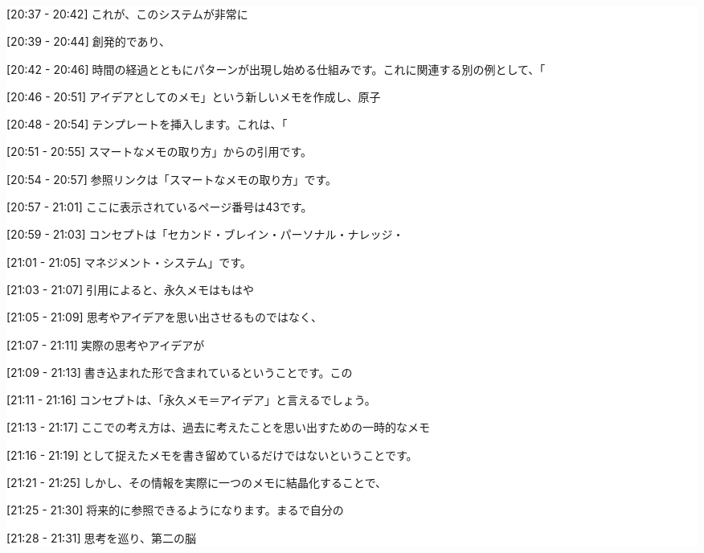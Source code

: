 [20:37 - 20:42]
これが、このシステムが非常に

[20:39 - 20:44]
創発的であり、

[20:42 - 20:46]
時間の経過とともにパターンが出現し始める仕組みです。これに関連する別の例として、「

[20:46 - 20:51]
アイデアとしてのメモ」という新しいメモを作成し、原子

[20:48 - 20:54]
テンプレートを挿入します。これは、「

[20:51 - 20:55]
スマートなメモの取り方」からの引用です。

[20:54 - 20:57]
参照リンクは「スマートなメモの取り方」です。

[20:57 - 21:01]
ここに表示されているページ番号は43です。

[20:59 - 21:03]
コンセプトは「セカンド・ブレイン・パーソナル・ナレッジ・

[21:01 - 21:05]
マネジメント・システム」です。

[21:03 - 21:07]
引用によると、永久メモはもはや

[21:05 - 21:09]
思考やアイデアを思い出させるものではなく、

[21:07 - 21:11]
実際の思考やアイデアが

[21:09 - 21:13]
書き込まれた形で含まれているということです。この

[21:11 - 21:16]
コンセプトは、「永久メモ＝アイデア」と言えるでしょう。

[21:13 - 21:17]
ここでの考え方は、過去に考えたことを思い出すための一時的なメモ

[21:16 - 21:19]
として捉えたメモを書き留めているだけではないということです。

[21:21 - 21:25]
しかし、その情報を実際に一つのメモに結晶化することで、

[21:25 - 21:30]
将来的に参照できるようになります。まるで自分の

[21:28 - 21:31]
思考を巡り、第二の脳
